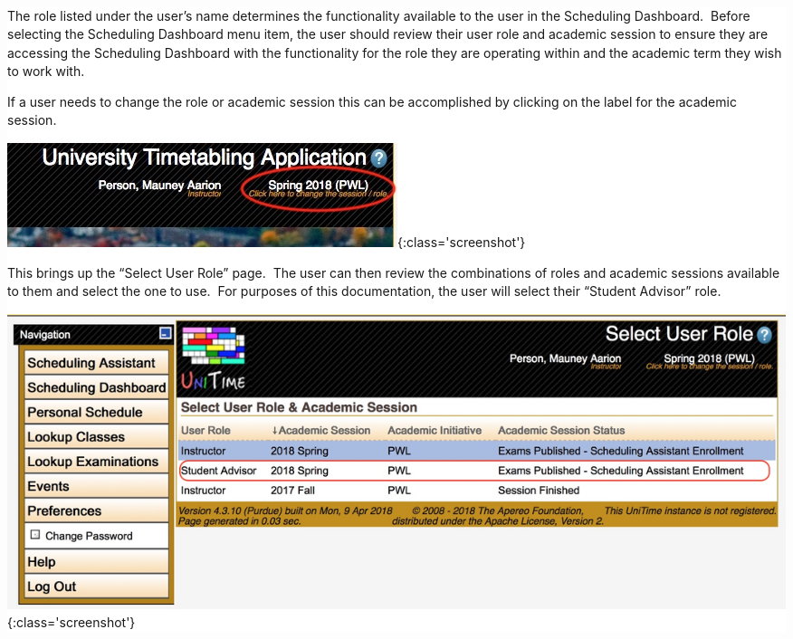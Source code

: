 
 


The role listed under the user’s name determines the functionality available to the user in the Scheduling Dashboard.  Before selecting the Scheduling Dashboard menu item, the user should review their user role and academic session to ensure they are accessing the Scheduling Dashboard with the functionality for the role they are operating within and the academic term they wish to work with.


 



 


If a user needs to change the role or academic session this can be accomplished by clicking on the label for the academic session.


 


![Student Scheduling Dashboard Manual](images/scheduling-dashboard-purdue-3.png){:class='screenshot'}


 


This brings up the “Select User Role” page.  The user can then review the combinations of roles and academic sessions available to them and select the one to use.  For purposes of this documentation, the user will select their “Student Advisor” role.


 


![Student Scheduling Dashboard Manual](images/scheduling-dashboard-purdue-4.png){:class='screenshot'}

